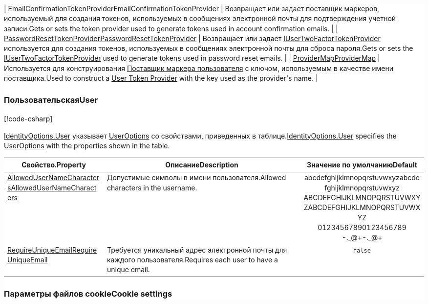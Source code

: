 | [<span data-ttu-id="566ce-200">EmailConfirmationTokenProvider</span><span class="sxs-lookup"><span data-stu-id="566ce-200">EmailConfirmationTokenProvider</span></span>](/dotnet/api/microsoft.aspnetcore.identity.tokenoptions.emailconfirmationtokenprovider) |                                             <span data-ttu-id="566ce-201">Возвращает или задает поставщик маркеров, используемый для создания токенов, используемых в сообщениях электронной почты для подтверждения учетной записи.</span><span class="sxs-lookup"><span data-stu-id="566ce-201">Gets or sets the token provider used to generate tokens used in account confirmation emails.</span></span>                                              |
|     [<span data-ttu-id="566ce-202">PasswordResetTokenProvider</span><span class="sxs-lookup"><span data-stu-id="566ce-202">PasswordResetTokenProvider</span></span>](/dotnet/api/microsoft.aspnetcore.identity.tokenoptions.passwordresettokenprovider)     | <span data-ttu-id="566ce-203">Возвращает или задает [IUserTwoFactorTokenProvider<TUser> ](/dotnet/api/microsoft.aspnetcore.identity.iusertwofactortokenprovider-1) используется для создания токенов, используемых в сообщениях электронной почты для сброса пароля.</span><span class="sxs-lookup"><span data-stu-id="566ce-203">Gets or sets the [IUserTwoFactorTokenProvider<TUser>](/dotnet/api/microsoft.aspnetcore.identity.iusertwofactortokenprovider-1) used to generate tokens used in password reset emails.</span></span> |
|                    [<span data-ttu-id="566ce-204">ProviderMap</span><span class="sxs-lookup"><span data-stu-id="566ce-204">ProviderMap</span></span>](/dotnet/api/microsoft.aspnetcore.identity.tokenoptions.providermap)                    |                <span data-ttu-id="566ce-205">Используется для конструирования [Поставщик маркера пользователя](/dotnet/api/microsoft.aspnetcore.identity.tokenproviderdescriptor) с ключом, используемым в качестве имени поставщика.</span><span class="sxs-lookup"><span data-stu-id="566ce-205">Used to construct a [User Token Provider](/dotnet/api/microsoft.aspnetcore.identity.tokenproviderdescriptor) with the key used as the provider's name.</span></span>                 |

### <a name="user"></a><span data-ttu-id="566ce-206">Пользовательская</span><span class="sxs-lookup"><span data-stu-id="566ce-206">User</span></span>

[!code-csharp[](identity-configuration/sample/Startup.cs?name=snippet_user)]

<span data-ttu-id="566ce-207">[IdentityOptions.User](/dotnet/api/microsoft.aspnetcore.identity.identityoptions.user) указывает [UserOptions](/dotnet/api/microsoft.aspnetcore.identity.useroptions) со свойствами, приведенных в таблице.</span><span class="sxs-lookup"><span data-stu-id="566ce-207">[IdentityOptions.User](/dotnet/api/microsoft.aspnetcore.identity.identityoptions.user) specifies the [UserOptions](/dotnet/api/microsoft.aspnetcore.identity.useroptions) with the properties shown in the table.</span></span>

| <span data-ttu-id="566ce-208">Свойство.</span><span class="sxs-lookup"><span data-stu-id="566ce-208">Property</span></span> | <span data-ttu-id="566ce-209">Описание</span><span class="sxs-lookup"><span data-stu-id="566ce-209">Description</span></span> | <span data-ttu-id="566ce-210">Значение по умолчанию</span><span class="sxs-lookup"><span data-stu-id="566ce-210">Default</span></span> |
| -------- | ----------- | :-----: |
| [<span data-ttu-id="566ce-211">AllowedUserNameCharacters</span><span class="sxs-lookup"><span data-stu-id="566ce-211">AllowedUserNameCharacters</span></span>](/dotnet/api/microsoft.aspnetcore.identity.useroptions.allowedusernamecharacters) | <span data-ttu-id="566ce-212">Допустимые символы в имени пользователя.</span><span class="sxs-lookup"><span data-stu-id="566ce-212">Allowed characters in the username.</span></span> | <span data-ttu-id="566ce-213">abcdefghijklmnopqrstuvwxyz</span><span class="sxs-lookup"><span data-stu-id="566ce-213">abcdefghijklmnopqrstuvwxyz</span></span><br><span data-ttu-id="566ce-214">ABCDEFGHIJKLMNOPQRSTUVWXYZ</span><span class="sxs-lookup"><span data-stu-id="566ce-214">ABCDEFGHIJKLMNOPQRSTUVWXYZ</span></span><br><span data-ttu-id="566ce-215">0123456789</span><span class="sxs-lookup"><span data-stu-id="566ce-215">0123456789</span></span><br><span data-ttu-id="566ce-216">-.\_@+</span><span class="sxs-lookup"><span data-stu-id="566ce-216">-.\_@+</span></span> |
| [<span data-ttu-id="566ce-217">RequireUniqueEmail</span><span class="sxs-lookup"><span data-stu-id="566ce-217">RequireUniqueEmail</span></span>](/dotnet/api/microsoft.aspnetcore.identity.useroptions.requireuniqueemail) | <span data-ttu-id="566ce-218">Требуется уникальный адрес электронной почты для каждого пользователя.</span><span class="sxs-lookup"><span data-stu-id="566ce-218">Requires each user to have a unique email.</span></span> | `false` |

### <a name="cookie-settings"></a><span data-ttu-id="566ce-219">Параметры файлов cookie</span><span class="sxs-lookup"><span data-stu-id="566ce-219">Cookie settings</span></span>
